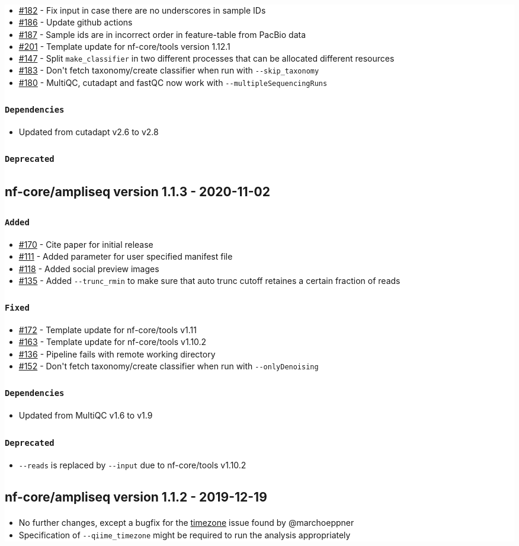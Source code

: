 - [#182](https://github.com/nf-core/ampliseq/issues/182) - Fix input in case there are no underscores in sample IDs
- [#186](https://github.com/nf-core/ampliseq/issues/186) - Update github actions
- [#187](https://github.com/nf-core/ampliseq/issues/187) - Sample ids are in incorrect order in feature-table from PacBio data
- [#201](https://github.com/nf-core/ampliseq/pull/201) - Template update for nf-core/tools version 1.12.1
- [#147](https://github.com/nf-core/ampliseq/issues/147) - Split `make_classifier` in two different processes that can be allocated different resources
- [#183](https://github.com/nf-core/ampliseq/issues/183) - Don't fetch taxonomy/create classifier when run with `--skip_taxonomy`
- [#180](https://github.com/nf-core/ampliseq/issues/180) - MultiQC, cutadapt and fastQC now work with `--multipleSequencingRuns`

### `Dependencies`

- Updated from cutadapt v2.6 to v2.8

### `Deprecated`

## nf-core/ampliseq version 1.1.3 - 2020-11-02

### `Added`

- [#170](https://github.com/nf-core/ampliseq/issues/170) - Cite paper for initial release
- [#111](https://github.com/nf-core/ampliseq/issues/111) - Added parameter for user specified manifest file
- [#118](https://github.com/nf-core/ampliseq/issues/118) - Added social preview images
- [#135](https://github.com/nf-core/ampliseq/issues/135) - Added `--trunc_rmin` to make sure that auto trunc cutoff retaines a certain fraction of reads

### `Fixed`

- [#172](https://github.com/nf-core/ampliseq/pull/172) - Template update for nf-core/tools v1.11
- [#163](https://github.com/nf-core/ampliseq/pull/163) - Template update for nf-core/tools v1.10.2
- [#136](https://github.com/nf-core/ampliseq/issues/136) - Pipeline fails with remote working directory
- [#152](https://github.com/nf-core/ampliseq/issues/152) - Don't fetch taxonomy/create classifier when run with `--onlyDenoising`

### `Dependencies`

- Updated from MultiQC v1.6 to v1.9

### `Deprecated`

- `--reads` is replaced by `--input` due to nf-core/tools v1.10.2

## nf-core/ampliseq version 1.1.2 - 2019-12-19

- No further changes, except a bugfix for the [timezone](https://github.com/nf-core/ampliseq/issues/114) issue found by @marchoeppner
- Specification of `--qiime_timezone` might be required to run the analysis appropriately
